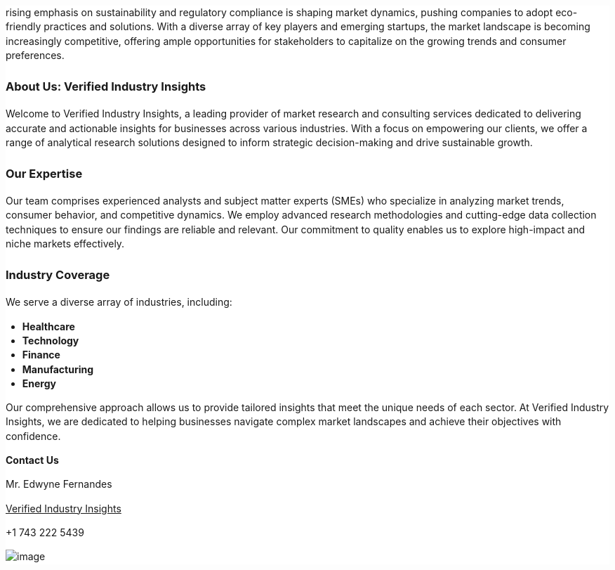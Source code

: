 rising emphasis on sustainability and regulatory compliance is shaping market dynamics, pushing companies to adopt eco-friendly practices and solutions. With a diverse array of key players and emerging startups, the market landscape is becoming increasingly competitive, offering ample opportunities for stakeholders to capitalize on the growing trends and consumer preferences.</p><h3>About Us: Verified Industry Insights</h3><p>Welcome to Verified Industry Insights, a leading provider of market research and consulting services dedicated to delivering accurate and actionable insights for businesses across various industries. With a focus on empowering our clients, we offer a range of analytical research solutions designed to inform strategic decision-making and drive sustainable growth.</p><h3>Our Expertise</h3><p>Our team comprises experienced analysts and subject matter experts (SMEs) who specialize in analyzing market trends, consumer behavior, and competitive dynamics. We employ advanced research methodologies and cutting-edge data collection techniques to ensure our findings are reliable and relevant. Our commitment to quality enables us to explore high-impact and niche markets effectively.</p><h3>Industry Coverage</h3><p>We serve a diverse array of industries, including:</p><ul><li><strong>Healthcare</strong></li><li><strong>Technology</strong></li><li><strong>Finance</strong></li><li><strong>Manufacturing</strong></li><li><strong>Energy</strong></li></ul><p>Our comprehensive approach allows us to provide tailored insights that meet the unique needs of each sector. At Verified Industry Insights, we are dedicated to helping businesses navigate complex market landscapes and achieve their objectives with confidence.</p><p><strong>Contact Us</strong></p><p>Mr. Edwyne Fernandes</p><p><a href="https://www.verifiedindustryinsights.com/">Verified Industry Insights</a></p><p>+1 743 222 5439</p>
![image](https://github.com/user-attachments/assets/563a3f1e-251f-4521-a115-bf0ad8f65817)
